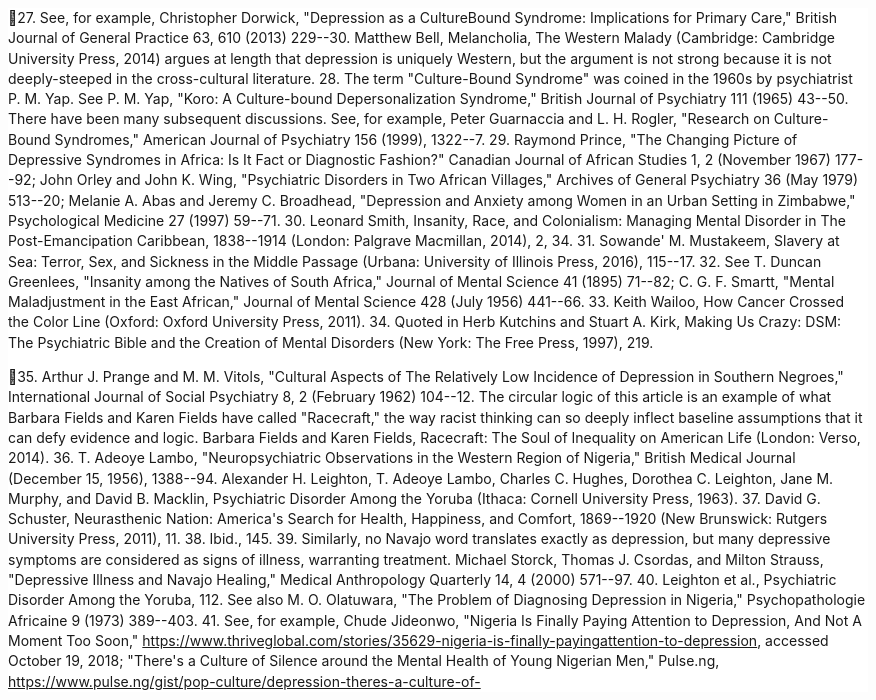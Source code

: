27. See, for example, Christopher Dorwick, "Depression as a CultureBound
Syndrome: Implications for Primary Care," British Journal of General
Practice 63, 610 (2013) 229--30. Matthew Bell, Melancholia, The Western
Malady (Cambridge: Cambridge University Press, 2014) argues at length
that depression is uniquely Western, but the argument is not strong
because it is not deeply-steeped in the cross-cultural literature. 28.
The term "Culture-Bound Syndrome" was coined in the 1960s by
psychiatrist P. M. Yap. See P. M. Yap, "Koro: A Culture-bound
Depersonalization Syndrome," British Journal of Psychiatry 111 (1965)
43--50. There have been many subsequent discussions. See, for example,
Peter Guarnaccia and L. H. Rogler, "Research on Culture-Bound
Syndromes," American Journal of Psychiatry 156 (1999), 1322--7. 29.
Raymond Prince, "The Changing Picture of Depressive Syndromes in Africa:
Is It Fact or Diagnostic Fashion?" Canadian Journal of African Studies
1, 2 (November 1967) 177--92; John Orley and John K. Wing, "Psychiatric
Disorders in Two African Villages," Archives of General Psychiatry 36
(May 1979) 513--20; Melanie A. Abas and Jeremy C. Broadhead, "Depression
and Anxiety among Women in an Urban Setting in Zimbabwe," Psychological
Medicine 27 (1997) 59--71. 30. Leonard Smith, Insanity, Race, and
Colonialism: Managing Mental Disorder in The Post-Emancipation
Caribbean, 1838--1914 (London: Palgrave Macmillan, 2014), 2, 34. 31.
Sowande' M. Mustakeem, Slavery at Sea: Terror, Sex, and Sickness in the
Middle Passage (Urbana: University of Illinois Press, 2016), 115--17.
32. See T. Duncan Greenlees, "Insanity among the Natives of South
Africa," Journal of Mental Science 41 (1895) 71--82; C. G. F. Smartt,
"Mental Maladjustment in the East African," Journal of Mental Science
428 (July 1956) 441--66. 33. Keith Wailoo, How Cancer Crossed the Color
Line (Oxford: Oxford University Press, 2011). 34. Quoted in Herb
Kutchins and Stuart A. Kirk, Making Us Crazy: DSM: The Psychiatric Bible
and the Creation of Mental Disorders (New York: The Free Press, 1997),
219.

35. Arthur J. Prange and M. M. Vitols, "Cultural Aspects of The
Relatively Low Incidence of Depression in Southern Negroes,"
International Journal of Social Psychiatry 8, 2 (February 1962) 104--12.
The circular logic of this article is an example of what Barbara Fields
and Karen Fields have called "Racecraft," the way racist thinking can so
deeply inflect baseline assumptions that it can defy evidence and logic.
Barbara Fields and Karen Fields, Racecraft: The Soul of Inequality on
American Life (London: Verso, 2014). 36. T. Adeoye Lambo,
"Neuropsychiatric Observations in the Western Region of Nigeria,"
British Medical Journal (December 15, 1956), 1388--94. Alexander H.
Leighton, T. Adeoye Lambo, Charles C. Hughes, Dorothea C. Leighton, Jane
M. Murphy, and David B. Macklin, Psychiatric Disorder Among the Yoruba
(Ithaca: Cornell University Press, 1963). 37. David G. Schuster,
Neurasthenic Nation: America's Search for Health, Happiness, and
Comfort, 1869--1920 (New Brunswick: Rutgers University Press, 2011), 11.
38. Ibid., 145. 39. Similarly, no Navajo word translates exactly as
depression, but many depressive symptoms are considered as signs of
illness, warranting treatment. Michael Storck, Thomas J. Csordas, and
Milton Strauss, "Depressive Illness and Navajo Healing," Medical
Anthropology Quarterly 14, 4 (2000) 571--97. 40. Leighton et al.,
Psychiatric Disorder Among the Yoruba, 112. See also M. O. Olatuwara,
"The Problem of Diagnosing Depression in Nigeria," Psychopathologie
Africaine 9 (1973) 389--403. 41. See, for example, Chude Jideonwo,
"Nigeria Is Finally Paying Attention to Depression, And Not A Moment Too
Soon,"
https://www.thriveglobal.com/stories/35629-nigeria-is-finally-payingattention-to-depression,
accessed October 19, 2018; "There's a Culture of Silence around the
Mental Health of Young Nigerian Men," Pulse.ng,
https://www.pulse.ng/gist/pop-culture/depression-theres-a-culture-of-

